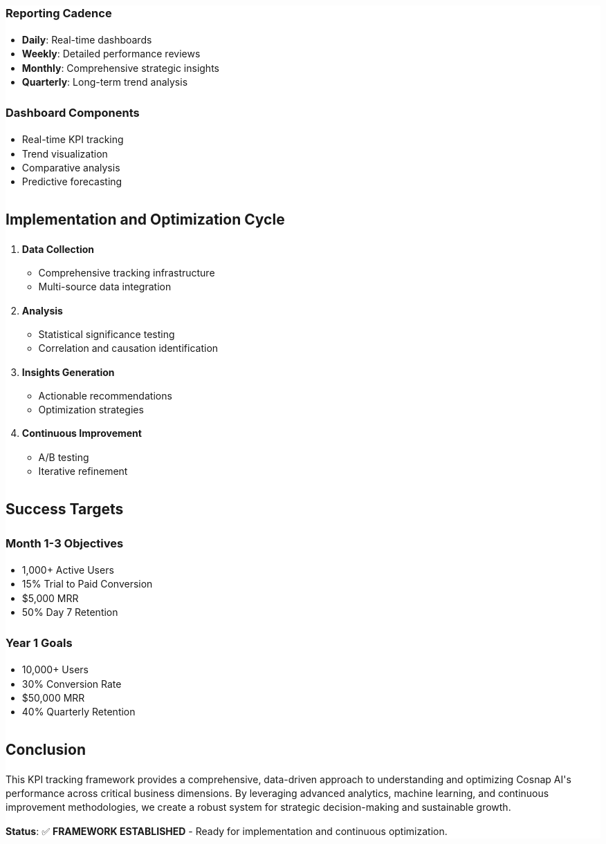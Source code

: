 ### Reporting Cadence
- **Daily**: Real-time dashboards
- **Weekly**: Detailed performance reviews
- **Monthly**: Comprehensive strategic insights
- **Quarterly**: Long-term trend analysis

### Dashboard Components
- Real-time KPI tracking
- Trend visualization
- Comparative analysis
- Predictive forecasting

## Implementation and Optimization Cycle

1. **Data Collection**
   - Comprehensive tracking infrastructure
   - Multi-source data integration

2. **Analysis**
   - Statistical significance testing
   - Correlation and causation identification

3. **Insights Generation**
   - Actionable recommendations
   - Optimization strategies

4. **Continuous Improvement**
   - A/B testing
   - Iterative refinement

## Success Targets

### Month 1-3 Objectives
- 1,000+ Active Users
- 15% Trial to Paid Conversion
- $5,000 MRR
- 50% Day 7 Retention

### Year 1 Goals
- 10,000+ Users
- 30% Conversion Rate
- $50,000 MRR
- 40% Quarterly Retention

## Conclusion

This KPI tracking framework provides a comprehensive, data-driven approach to understanding and optimizing Cosnap AI's performance across critical business dimensions. By leveraging advanced analytics, machine learning, and continuous improvement methodologies, we create a robust system for strategic decision-making and sustainable growth.

**Status**: ✅ **FRAMEWORK ESTABLISHED** - Ready for implementation and continuous optimization.